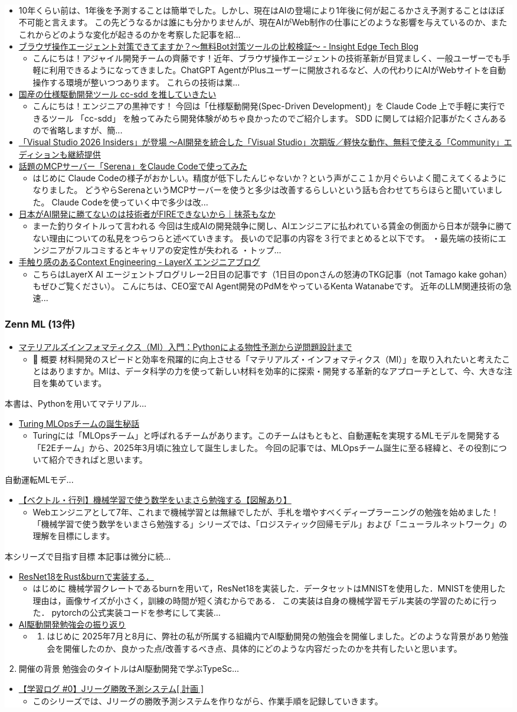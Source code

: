   - 10年くらい前は、1年後を予測することは簡単でした。しかし、現在はAIの登場により1年後に何が起こるかさえ予測することはほぼ不可能と言えます。 この先どうなるかは誰にも分かりませんが、現在AIがWeb制作の仕事にどのような影響を与えているのか、またこれからどのような変化が起きるのかを考察した記事を紹...
- [ブラウザ操作エージェント対策できてますか？〜無料Bot対策ツールの比較検証〜 - Insight Edge Tech Blog](https://techblog.insightedge.jp/entry/ai-browser-detection)
  - こんにちは！アジャイル開発チームの齊藤です！近年、ブラウザ操作エージェントの技術革新が目覚ましく、一般ユーザーでも手軽に利用できるようになってきました。ChatGPT AgentがPlusユーザーに開放されるなど、人の代わりにAIがWebサイトを自動操作する環境が整いつつあります。 これらの技術は業...
- [国産の仕様駆動開発ツール cc-sdd を推していきたい](https://zenn.dev/kokushing/articles/7468d5f195e54c)
  - こんにちは！エンジニアの黒神です！ 今回は「仕様駆動開発(Spec-Driven Development)」を Claude Code 上で手軽に実行できるツール 「cc-sdd」 を触ってみたら開発体験がめちゃ良かったのでご紹介します。 SDD に関しては紹介記事がたくさんあるので省略しますが、簡...
- [「Visual Studio 2026 Insiders」が登場 ～AI開発を統合した「Visual Studio」次期版／軽快な動作、無料で使える「Community」エディションも継続提供](https://forest.watch.impress.co.jp/docs/news/2046095.html)
- [話題のMCPサーバー「Serena」をClaude Codeで使ってみた](https://zenn.dev/mixi/articles/4b77baf024d8fc)
  - はじめに Claude Codeの様子がおかしい。精度が低下したんじゃないか？という声がここ１か月ぐらいよく聞こえてくるようになりました。 どうやらSerenaというMCPサーバーを使うと多少は改善するらしいという話も合わせてちらほらと聞いていました。 Claude Codeを使っていく中で多少は改...
- [日本がAI開発に勝てないのは技術者がFIREできないから｜抹茶もなか](https://note.com/mattyamonaca/n/n828a76bb9848)
  - まーた釣りタイトルって言われる 今回は生成AIの開発競争に関し、AIエンジニアに払われている賃金の側面から日本が競争に勝てない理由についての私見をつらつらと述べていきます。 長いので記事の内容を３行でまとめると以下です。 ・最先端の技術にエンジニアがフルコミするとキャリアの安定性が失われる ・トップ...
- [手触り感のあるContext Engineering - LayerX エンジニアブログ](https://tech.layerx.co.jp/entry/2025/09/09/200738)
  - こちらはLayerX AI エージェントブログリレー2日目の記事です（1日目のponさんの怒涛のTKG記事（not Tamago kake gohan）もぜひご覧ください）。 こんにちは、CEO室でAI Agent開発のPdMをやっているKenta Watanabeです。 近年のLLM関連技術の急速...

### Zenn ML (13件)

- [マテリアルズインフォマティクス（MI）入門：Pythonによる物性予測から逆問題設計まで](https://zenn.dev/labcode/books/fda58a9b4ee9ef)
  - 📰 概要
材料開発のスピードと効率を飛躍的に向上させる「マテリアルズ・インフォマティクス（MI）」を取り入れたいと考えたことはありますか。MIは、データ科学の力を使って新しい材料を効率的に探索・開発する革新的なアプローチとして、今、大きな注目を集めています。

本書は、Pythonを用いてマテリアル...
- [Turing MLOpsチームの誕生秘話](https://zenn.dev/turing_motors/articles/af10c5e32ea013)
  - Turingには「MLOpsチーム」と呼ばれるチームがあります。このチームはもともと、自動運転を実現するMLモデルを開発する「E2Eチーム」から、2025年3月頃に独立して誕生しました。
今回の記事では、MLOpsチーム誕生に至る経緯と、その役割について紹介できればと思います。

 自動運転MLモデ...
- [【ベクトル・行列】機械学習で使う数学をいまさら勉強する【図解あり】](https://zenn.dev/yamadamadamada/articles/46892dca7072b5)
  - Webエンジニアとして7年、これまで機械学習とは無縁でしたが、手札を増やすべくディープラーニングの勉強を始めました！
「機械学習で使う数学をいまさら勉強する」シリーズでは、「ロジスティック回帰モデル」および「ニューラルネットワーク」の理解を目標にします。

 本シリーズで目指す目標
本記事は微分に続...
- [ResNet18をRust&burnで実装する．](https://zenn.dev/neruneruna7/articles/0ad420221d2bc8)
  - はじめに
機械学習クレートであるburnを用いて，ResNet18を実装した．データセットはMNISTを使用した．MNISTを使用した理由は，画像サイズが小さく，訓練の時間が短く済むからである．
この実装は自身の機械学習モデル実装の学習のために行った．
pytorchの公式実装コードを参考にして実装...
- [AI駆動開発勉強会の振り返り](https://zenn.dev/acntechjp/articles/ca581cfda42b45)
  - 1. はじめに
2025年7月と8月に、弊社の私が所属する組織内でAI駆動開発の勉強会を開催しました。どのような背景があり勉強会を開催したのか、良かった点/改善するべき点、具体的にどのような内容だったのかを共有したいと思います。

 2. 開催の背景
勉強会のタイトルはAI駆動開発で学ぶTypeSc...
- [【学習ログ #0】Jリーグ勝敗予測システム[ 計画 ]](https://zenn.dev/umench/articles/7adeafa8073dc9)
  - このシリーズでは、Jリーグの勝敗予測システムを作りながら、作業手順を記録していきます。
